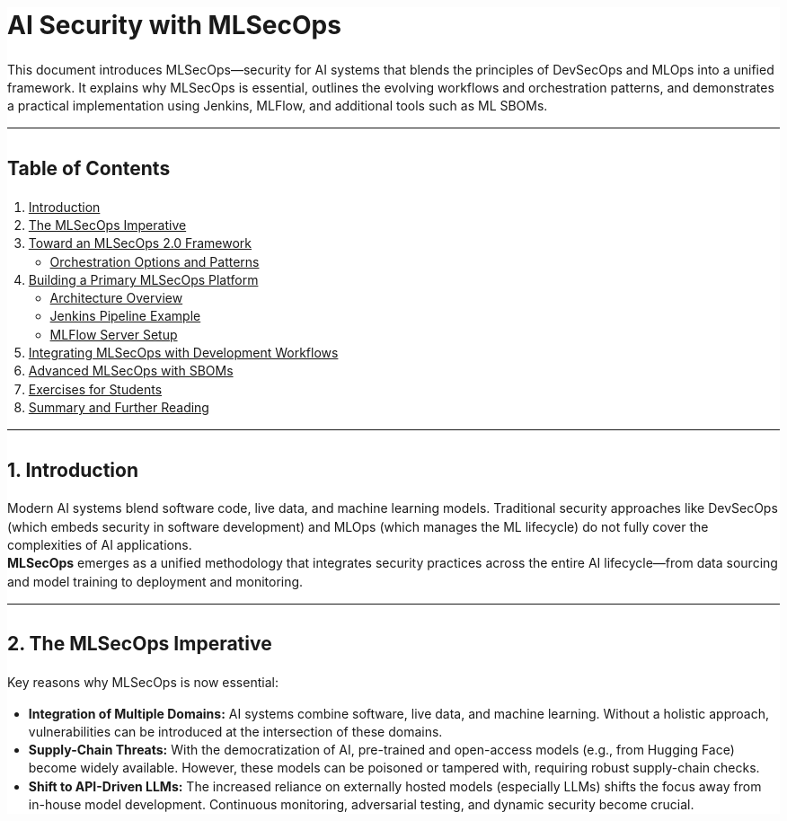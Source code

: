 # AI Security with MLSecOps

This document introduces MLSecOps—security for AI systems that blends the principles of DevSecOps and MLOps into a unified framework. It explains why MLSecOps is essential, outlines the evolving workflows and orchestration patterns, and demonstrates a practical implementation using Jenkins, MLFlow, and additional tools such as ML SBOMs.

---

## Table of Contents

1. [Introduction](#introduction)
2. [The MLSecOps Imperative](#the-mlsecops-imperative)
3. [Toward an MLSecOps 2.0 Framework](#toward-an-mlsecops-20-framework)
   - [Orchestration Options and Patterns](#orchestration-options-and-patterns)
4. [Building a Primary MLSecOps Platform](#building-a-primary-mlsecops-platform)
   - [Architecture Overview](#architecture-overview)
   - [Jenkins Pipeline Example](#jenkins-pipeline-example)
   - [MLFlow Server Setup](#mlflow-server-setup)
5. [Integrating MLSecOps with Development Workflows](#integrating-mlsecops-with-development-workflows)
6. [Advanced MLSecOps with SBOMs](#advanced-mlsecops-with-sboms)
7. [Exercises for Students](#exercises-for-students)
8. [Summary and Further Reading](#summary-and-further-reading)

---

## 1. Introduction

Modern AI systems blend software code, live data, and machine learning models. Traditional security approaches like DevSecOps (which embeds security in software development) and MLOps (which manages the ML lifecycle) do not fully cover the complexities of AI applications.  
**MLSecOps** emerges as a unified methodology that integrates security practices across the entire AI lifecycle—from data sourcing and model training to deployment and monitoring.

---

## 2. The MLSecOps Imperative

Key reasons why MLSecOps is now essential:
- **Integration of Multiple Domains:** AI systems combine software, live data, and machine learning. Without a holistic approach, vulnerabilities can be introduced at the intersection of these domains.
- **Supply-Chain Threats:** With the democratization of AI, pre-trained and open-access models (e.g., from Hugging Face) become widely available. However, these models can be poisoned or tampered with, requiring robust supply-chain checks.
- **Shift to API-Driven LLMs:** The increased reliance on externally hosted models (especially LLMs) shifts the focus away from in-house model development. Continuous monitoring, adversarial testing, and dynamic security become crucial.
